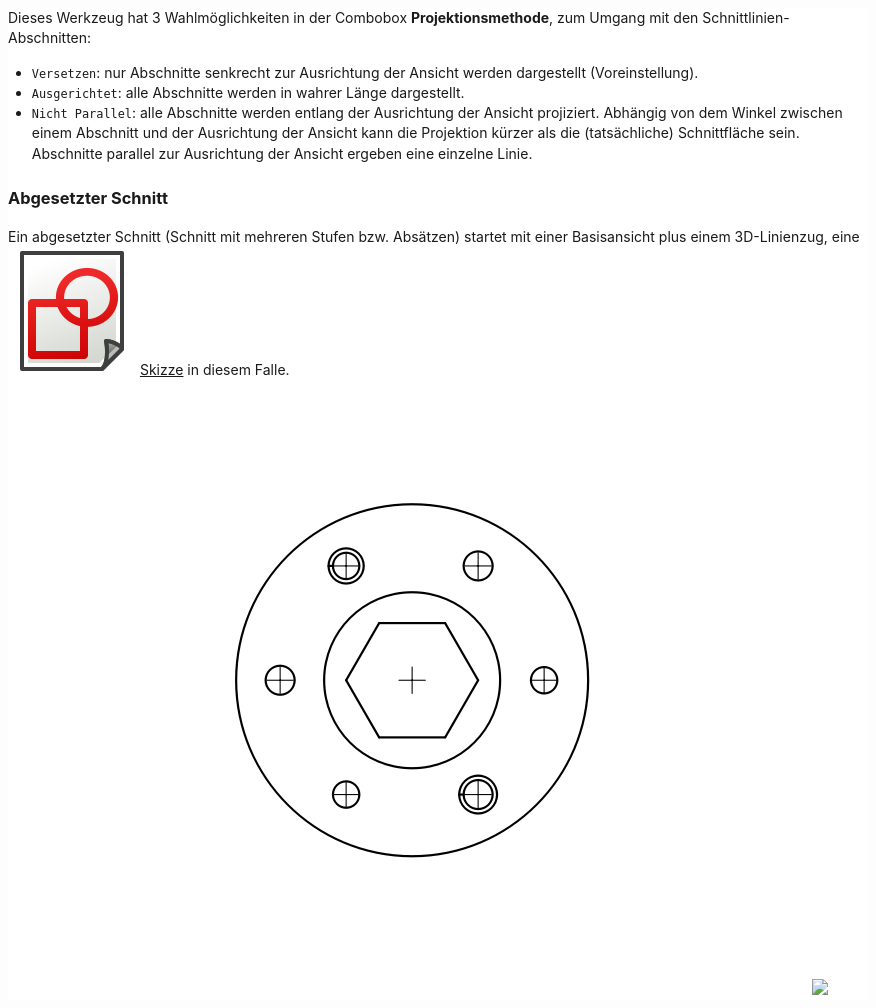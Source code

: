 Dieses Werkzeug hat 3 Wahlmöglichkeiten in der Combobox **Projektionsmethode**, zum Umgang mit den Schnittlinien-Abschnitten:

- `Versetzen`: nur Abschnitte senkrecht zur Ausrichtung der Ansicht werden dargestellt (Voreinstellung).
- `Ausgerichtet`: alle Abschnitte werden in wahrer Länge dargestellt.
- `Nicht Parallel`: alle Abschnitte werden entlang der Ausrichtung der Ansicht projiziert. Abhängig von dem Winkel zwischen einem Abschnitt und der Ausrichtung der Ansicht kann die Projektion kürzer als die (tatsächliche) Schnittfläche sein. Abschnitte parallel zur Ausrichtung der Ansicht ergeben eine einzelne Linie.

### Abgesetzter Schnitt

Ein abgesetzter Schnitt (Schnitt mit mehreren Stufen bzw. Absätzen) startet mit einer Basisansicht plus einem 3D-Linienzug, eine ![](/src/assets/images/PartDesign_NewSketch.svg) [Skizze](/PartDesign_NewSketch/de "PartDesign NewSketch/de") in diesem Falle.

![](/src/assets/images/TechDraw_ExampleSection-02.png) ![](/src/assets/images/b/b7/Arch_Add.svg)
